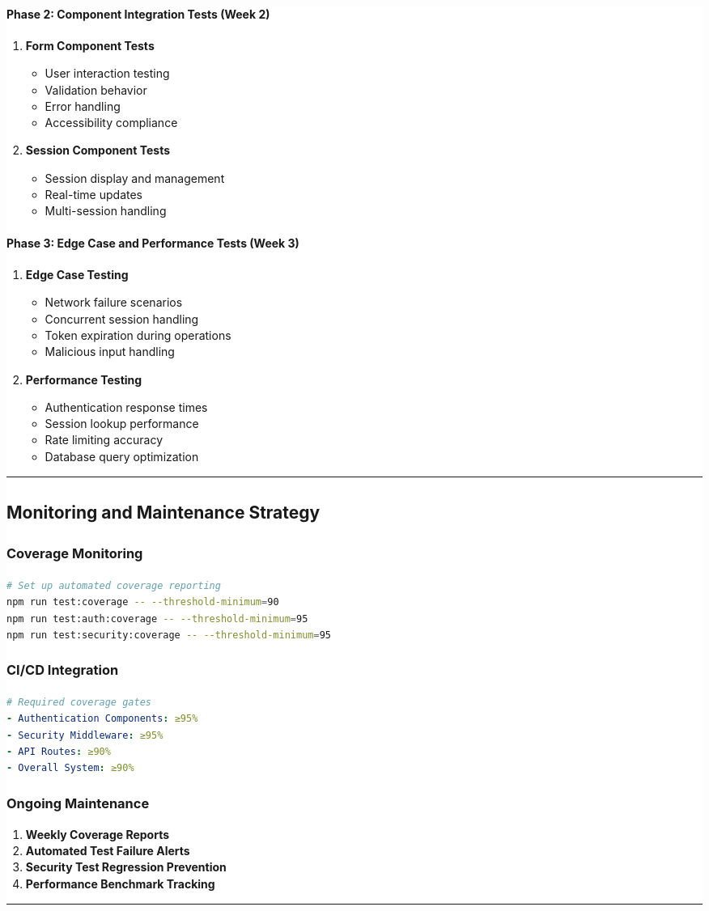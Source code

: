 #### Phase 2: Component Integration Tests (Week 2)
1. **Form Component Tests**
   - User interaction testing
   - Validation behavior
   - Error handling
   - Accessibility compliance

2. **Session Component Tests**
   - Session display and management
   - Real-time updates
   - Multi-session handling

#### Phase 3: Edge Case and Performance Tests (Week 3)
1. **Edge Case Testing**
   - Network failure scenarios
   - Concurrent session handling
   - Token expiration during operations
   - Malicious input handling

2. **Performance Testing**
   - Authentication response times
   - Session lookup performance
   - Rate limiting accuracy
   - Database query optimization

---

## Monitoring and Maintenance Strategy

### Coverage Monitoring
```bash
# Set up automated coverage reporting
npm run test:coverage -- --threshold-minimum=90
npm run test:auth:coverage -- --threshold-minimum=95
npm run test:security:coverage -- --threshold-minimum=95
```

### CI/CD Integration
```yaml
# Required coverage gates
- Authentication Components: ≥95%
- Security Middleware: ≥95%  
- API Routes: ≥90%
- Overall System: ≥90%
```

### Ongoing Maintenance
1. **Weekly Coverage Reports**
2. **Automated Test Failure Alerts**
3. **Security Test Regression Prevention**
4. **Performance Benchmark Tracking**

---